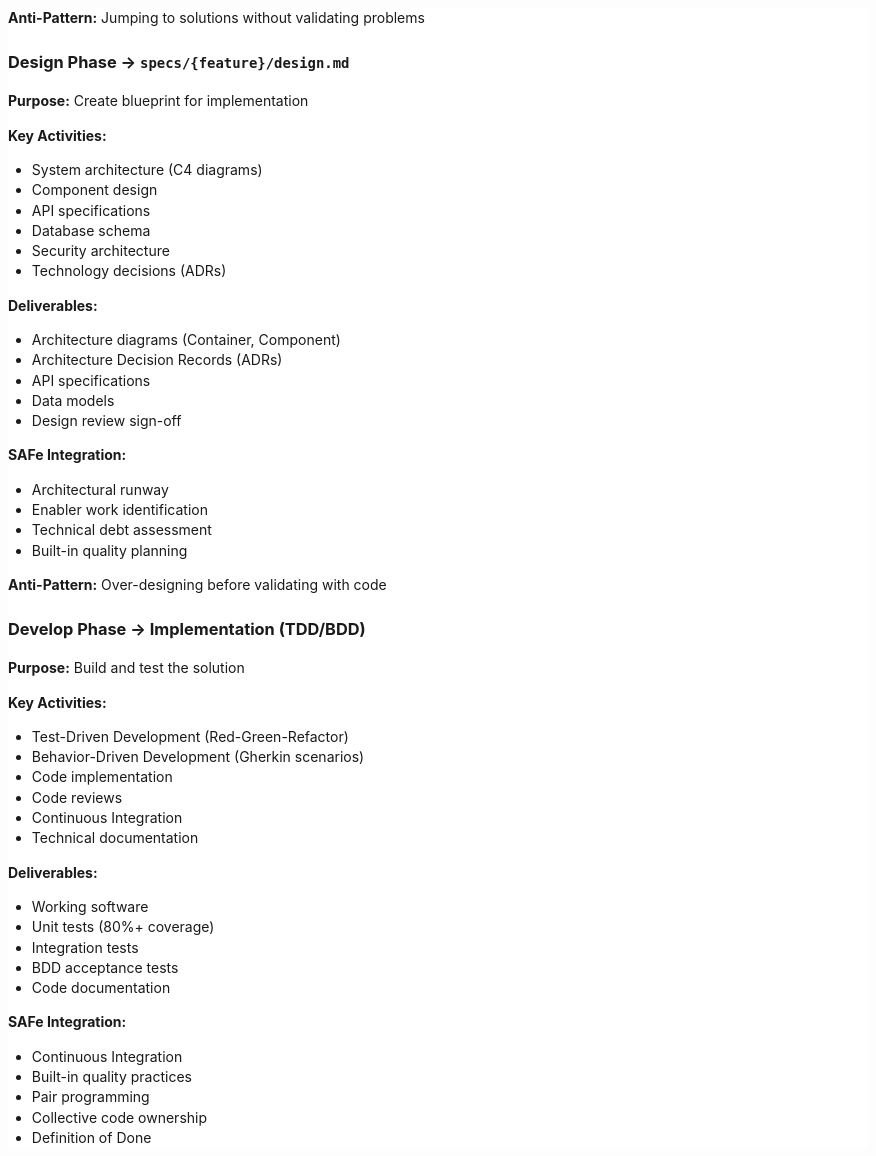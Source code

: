 **Anti-Pattern:** Jumping to solutions without validating problems

### Design Phase → `specs/{feature}/design.md`

**Purpose:** Create blueprint for implementation

**Key Activities:**
- System architecture (C4 diagrams)
- Component design
- API specifications
- Database schema
- Security architecture
- Technology decisions (ADRs)

**Deliverables:**
- Architecture diagrams (Container, Component)
- Architecture Decision Records (ADRs)
- API specifications
- Data models
- Design review sign-off

**SAFe Integration:**
- Architectural runway
- Enabler work identification
- Technical debt assessment
- Built-in quality planning

**Anti-Pattern:** Over-designing before validating with code

### Develop Phase → Implementation (TDD/BDD)

**Purpose:** Build and test the solution

**Key Activities:**
- Test-Driven Development (Red-Green-Refactor)
- Behavior-Driven Development (Gherkin scenarios)
- Code implementation
- Code reviews
- Continuous Integration
- Technical documentation

**Deliverables:**
- Working software
- Unit tests (80%+ coverage)
- Integration tests
- BDD acceptance tests
- Code documentation

**SAFe Integration:**
- Continuous Integration
- Built-in quality practices
- Pair programming
- Collective code ownership
- Definition of Done
